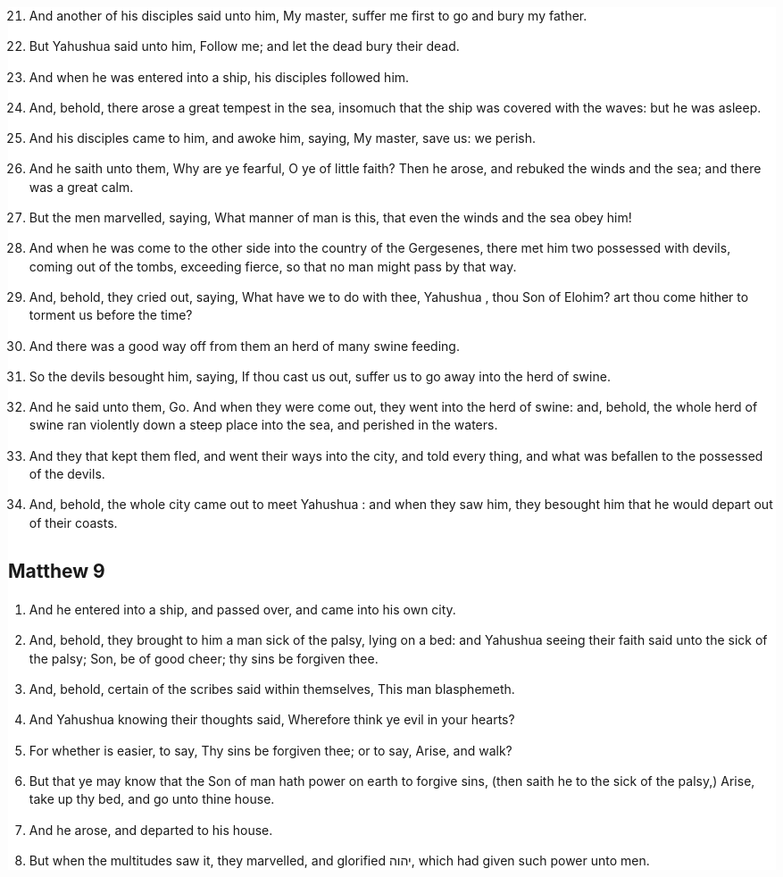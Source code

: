 21. And another of his disciples said unto him, My master, suffer me first to go and bury my father.

22. But Yahushua said unto him, Follow me; and let the dead bury their dead.

23. And when he was entered into a ship, his disciples followed him.

24. And, behold, there arose a great tempest in the sea, insomuch that the ship was covered with the waves: but he was asleep.

25. And his disciples came to him, and awoke him, saying, My master, save us: we perish.

26. And he saith unto them, Why are ye fearful, O ye of little faith? Then he arose, and rebuked the winds and the sea; and there was a great calm.

27. But the men marvelled, saying, What manner of man is this, that even the winds and the sea obey him!

28. And when he was come to the other side into the country of the Gergesenes, there met him two possessed with devils, coming out of the tombs, exceeding fierce, so that no man might pass by that way.

29. And, behold, they cried out, saying, What have we to do with thee, Yahushua , thou Son of Elohim? art thou come hither to torment us before the time?

30. And there was a good way off from them an herd of many swine feeding.

31. So the devils besought him, saying, If thou cast us out, suffer us to go away into the herd of swine.

32. And he said unto them, Go. And when they were come out, they went into the herd of swine: and, behold, the whole herd of swine ran violently down a steep place into the sea, and perished in the waters.

33. And they that kept them fled, and went their ways into the city, and told every thing, and what was befallen to the possessed of the devils.

34. And, behold, the whole city came out to meet Yahushua : and when they saw him, they besought him that he would depart out of their coasts.  

## Matthew 9

1. And he entered into a ship, and passed over, and came into his own city.

2. And, behold, they brought to him a man sick of the palsy, lying on a bed: and Yahushua seeing their faith said unto the sick of the palsy; Son, be of good cheer; thy sins be forgiven thee.

3. And, behold, certain of the scribes said within themselves, This man blasphemeth.

4. And Yahushua knowing their thoughts said, Wherefore think ye evil in your hearts?

5. For whether is easier, to say, Thy sins be forgiven thee; or to say, Arise, and walk?

6. But that ye may know that the Son of man hath power on earth to forgive sins, (then saith he to the sick of the palsy,) Arise, take up thy bed, and go unto thine house.

7. And he arose, and departed to his house.

8. But when the multitudes saw it, they marvelled, and glorified יהוה, which had given such power unto men.
